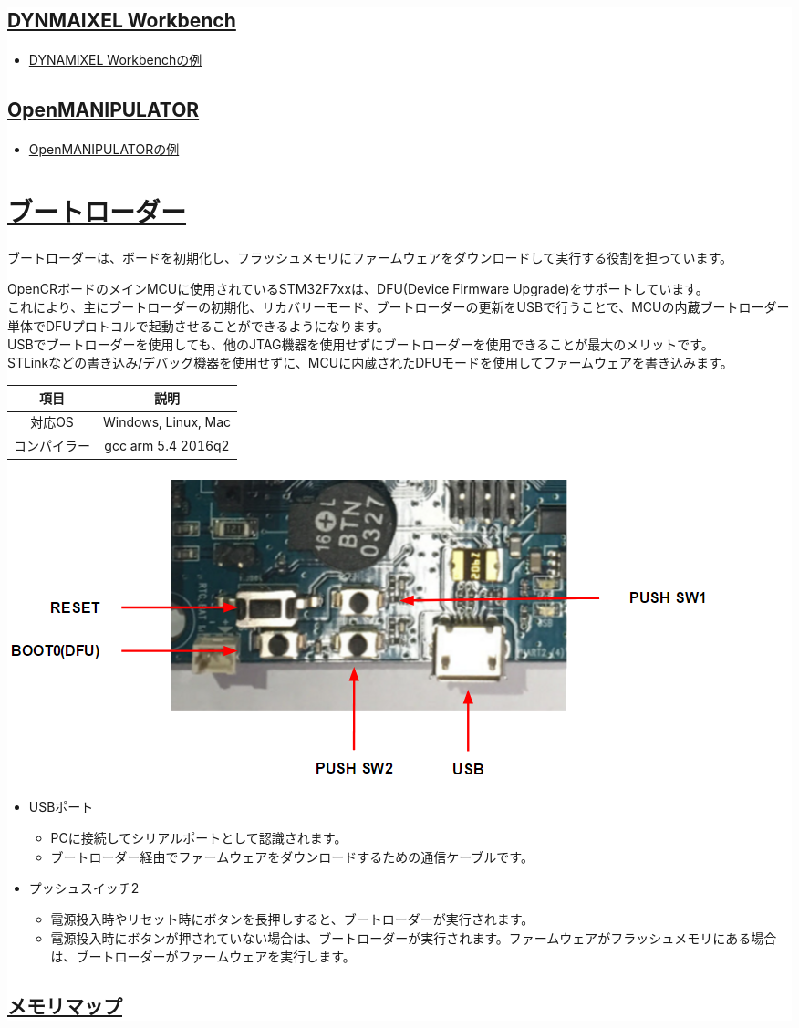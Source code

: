 ## [DYNMAIXEL Workbench](#dynamixel-workbench)

- [DYNAMIXEL Workbenchの例](/docs/en/software/dynamixel/dynamixel_workbench/#opencr-and-opencm-tutorials)

## [OpenMANIPULATOR](#openmanipulator)

- [OpenMANIPULATORの例](/docs/en/platform/openmanipulator/#how-to-control-on-opencr)

# [ブートローダー](#ブートローダー)
ブートローダーは、ボードを初期化し、フラッシュメモリにファームウェアをダウンロードして実行する役割を担っています。

OpenCRボードのメインMCUに使用されているSTM32F7xxは、DFU(Device Firmware Upgrade)をサポートしています。  
これにより、主にブートローダーの初期化、リカバリーモード、ブートローダーの更新をUSBで行うことで、MCUの内蔵ブートローダー単体でDFUプロトコルで起動させることができるようになります。  
USBでブートローダーを使用しても、他のJTAG機器を使用せずにブートローダーを使用できることが最大のメリットです。  
STLinkなどの書き込み/デバッグ機器を使用せずに、MCUに内蔵されたDFUモードを使用してファームウェアを書き込みます。  

|     項目     |        説明         |
|:------------:|:-------------------:|
|    対応OS    | Windows, Linux, Mac |
| コンパイラー | gcc arm 5.4 2016q2  |

![](/assets/images/parts/controller/opencr10/bootloader_19.png)

- USBポート
  - PCに接続してシリアルポートとして認識されます。
  - ブートローダー経由でファームウェアをダウンロードするための通信ケーブルです。

- プッシュスイッチ2
  - 電源投入時やリセット時にボタンを長押しすると、ブートローダーが実行されます。
  - 電源投入時にボタンが押されていない場合は、ブートローダーが実行されます。ファームウェアがフラッシュメモリにある場合は、ブートローダーがファームウェアを実行します。

## [メモリマップ](#メモリマップ)
